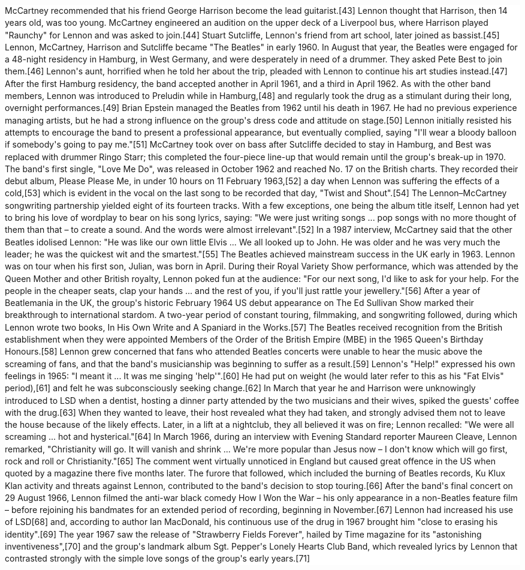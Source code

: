 McCartney recommended that his friend George Harrison become the lead guitarist.[43] Lennon thought that Harrison, then 14 years old, was too young. McCartney engineered an audition on the upper deck of a Liverpool bus, where Harrison played "Raunchy" for Lennon and was asked to join.[44] Stuart Sutcliffe, Lennon's friend from art school, later joined as bassist.[45] Lennon, McCartney, Harrison and Sutcliffe became "The Beatles" in early 1960. In August that year, the Beatles were engaged for a 48-night residency in Hamburg, in West Germany, and were desperately in need of a drummer. They asked Pete Best to join them.[46] Lennon's aunt, horrified when he told her about the trip, pleaded with Lennon to continue his art studies instead.[47] After the first Hamburg residency, the band accepted another in April 1961, and a third in April 1962. As with the other band members, Lennon was introduced to Preludin while in Hamburg,[48] and regularly took the drug as a stimulant during their long, overnight performances.[49]
Brian Epstein managed the Beatles from 1962 until his death in 1967. He had no previous experience managing artists, but he had a strong influence on the group's dress code and attitude on stage.[50] Lennon initially resisted his attempts to encourage the band to present a professional appearance, but eventually complied, saying "I'll wear a bloody balloon if somebody's going to pay me."[51] McCartney took over on bass after Sutcliffe decided to stay in Hamburg, and Best was replaced with drummer Ringo Starr; this completed the four-piece line-up that would remain until the group's break-up in 1970. The band's first single, "Love Me Do", was released in October 1962 and reached No. 17 on the British charts. They recorded their debut album, Please Please Me, in under 10 hours on 11 February 1963,[52] a day when Lennon was suffering the effects of a cold,[53] which is evident in the vocal on the last song to be recorded that day, "Twist and Shout".[54] The Lennon–McCartney songwriting partnership yielded eight of its fourteen tracks. With a few exceptions, one being the album title itself, Lennon had yet to bring his love of wordplay to bear on his song lyrics, saying: "We were just writing songs ... pop songs with no more thought of them than that – to create a sound. And the words were almost irrelevant".[52] In a 1987 interview, McCartney said that the other Beatles idolised Lennon: "He was like our own little Elvis ... We all looked up to John. He was older and he was very much the leader; he was the quickest wit and the smartest."[55]
The Beatles achieved mainstream success in the UK early in 1963. Lennon was on tour when his first son, Julian, was born in April. During their Royal Variety Show performance, which was attended by the Queen Mother and other British royalty, Lennon poked fun at the audience: "For our next song, I'd like to ask for your help. For the people in the cheaper seats, clap your hands ... and the rest of you, if you'll just rattle your jewellery."[56] After a year of Beatlemania in the UK, the group's historic February 1964 US debut appearance on The Ed Sullivan Show marked their breakthrough to international stardom. A two-year period of constant touring, filmmaking, and songwriting followed, during which Lennon wrote two books, In His Own Write and A Spaniard in the Works.[57] The Beatles received recognition from the British establishment when they were appointed Members of the Order of the British Empire (MBE) in the 1965 Queen's Birthday Honours.[58]
Lennon grew concerned that fans who attended Beatles concerts were unable to hear the music above the screaming of fans, and that the band's musicianship was beginning to suffer as a result.[59] Lennon's "Help!" expressed his own feelings in 1965: "I meant it ... It was me singing 'help'".[60] He had put on weight (he would later refer to this as his "Fat Elvis" period),[61] and felt he was subconsciously seeking change.[62] In March that year he and Harrison were unknowingly introduced to LSD when a dentist, hosting a dinner party attended by the two musicians and their wives, spiked the guests' coffee with the drug.[63] When they wanted to leave, their host revealed what they had taken, and strongly advised them not to leave the house because of the likely effects. Later, in a lift at a nightclub, they all believed it was on fire; Lennon recalled: "We were all screaming ... hot and hysterical."[64]
 In March 1966, during an interview with Evening Standard reporter Maureen Cleave, Lennon remarked, "Christianity will go. It will vanish and shrink ... We're more popular than Jesus now – I don't know which will go first, rock and roll or Christianity."[65] The comment went virtually unnoticed in England but caused great offence in the US when quoted by a magazine there five months later. The furore that followed, which included the burning of Beatles records, Ku Klux Klan activity and threats against Lennon, contributed to the band's decision to stop touring.[66]
After the band's final concert on 29 August 1966, Lennon filmed the anti-war black comedy How I Won the War – his only appearance in a non-Beatles feature film – before rejoining his bandmates for an extended period of recording, beginning in November.[67] Lennon had increased his use of LSD[68] and, according to author Ian MacDonald, his continuous use of the drug in 1967 brought him "close to erasing his identity".[69] The year 1967 saw the release of "Strawberry Fields Forever", hailed by Time magazine for its "astonishing inventiveness",[70] and the group's landmark album Sgt. Pepper's Lonely Hearts Club Band, which revealed lyrics by Lennon that contrasted strongly with the simple love songs of the group's early years.[71]